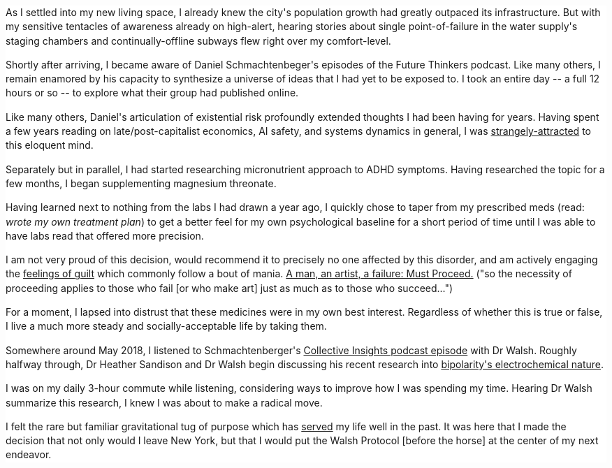 As I settled into my new living space, I already knew the city's population growth had greatly outpaced its infrastructure. But with my sensitive tentacles of awareness already on high-alert, hearing stories about single point-of-failure in the water supply's staging chambers and continually-offline subways flew right over my comfort-level.

Shortly after arriving, I became aware of Daniel Schmachtenbeger's episodes of	 the Future Thinkers podcast. Like many others, I remain enamored by his capacity to synthesize a universe of ideas that I had yet to be exposed to. I took an entire day -- a full 12 hours or so -- to explore what their group had published online.

Like many others, Daniel's articulation of existential risk profoundly extended thoughts I had been having for years. Having spent a few years reading on late/post-capitalist economics, AI safety, and systems dynamics in general, I was [strangely-attracted](https://en.wikipedia.org/wiki/Attractor#Strange_attractor) to this eloquent mind.

Separately but in parallel, I had started researching micronutrient approach to ADHD symptoms. Having researched the topic for a few months, I began supplementing magnesium threonate.

Having learned next to nothing from the labs I had drawn a year ago, I quickly chose to taper from my prescribed meds (read: *wrote my own treatment plan*) to get a better feel for my own psychological baseline for a short period of time until I was able to have labs read that offered more precision. 

I am not very proud of this decision, would recommend it to precisely no one affected by this disorder, and am actively engaging the [feelings of guilt](https://www.theguardian.com/books/2013/apr/26/human-touch-in-bipolar-times) which commonly follow a bout of mania. [A man, an artist, a failure: Must Proceed.](http://www.graceguts.com/essays/the-tiny-room-the-jottings-of-e-e-cummings) ("so the necessity of proceeding applies to those who fail [or who make art] just as much as to those who succeed...")

For a moment, I lapsed into distrust that these medicines were in my own best interest. Regardless of whether this is true or false, I live a much more steady and socially-acceptable life by taking them.

Somewhere around May 2018, I listened to Schmachtenberger's [Collective Insights podcast episode](https://neurohacker.com/how-nutrient-based-psychiatry-is-revolutionizing-mental-health-with-dr-bill-walsh) with Dr Walsh. Roughly halfway through, Dr Heather Sandison and Dr Walsh begin discussing his recent research into [bipolarity's electrochemical nature](http://www.ibpf.org/advanced-nutrient-therapies-bipolar-disorders-dr-william-walsh).

I was on my daily 3-hour commute while listening, considering ways to improve how I was spending my time. Hearing Dr Walsh summarize this research, I knew I was about to make a radical move. 

I felt the rare but familiar gravitational tug of purpose which has [served](/tabla) my life well in the past. It was here that I made the decision that not only would I leave New York, but that I would put the Walsh Protocol [before the horse] at the center of my next endeavor. 
